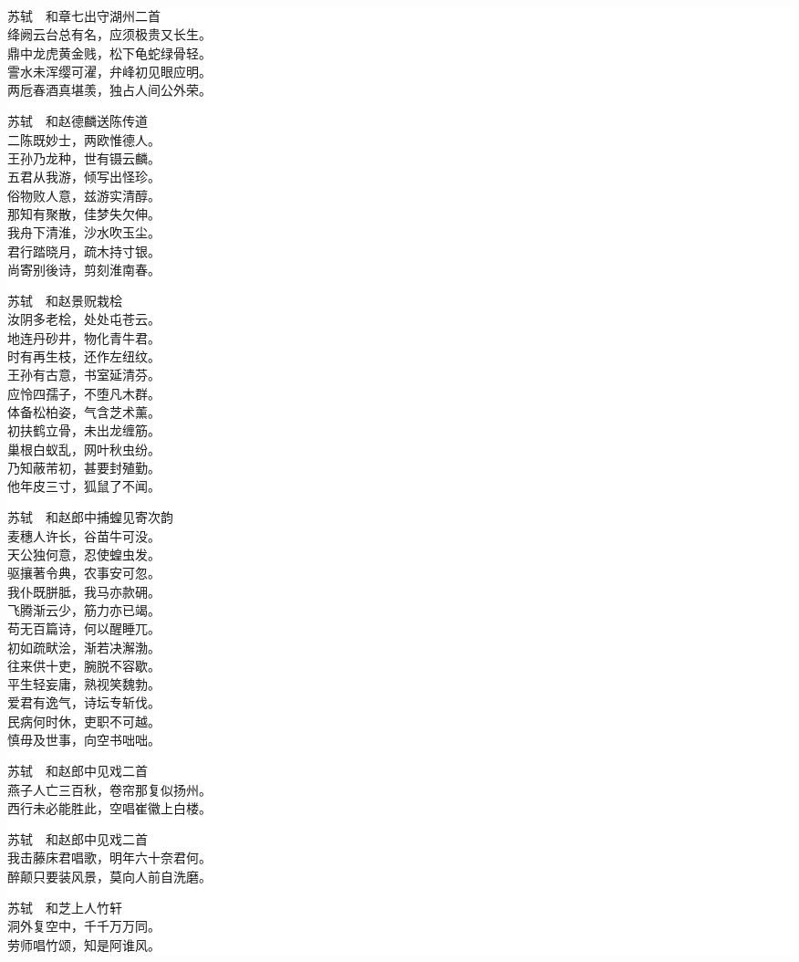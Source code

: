 苏轼　和章七出守湖州二首  
绛阙云台总有名，应须极贵又长生。  
鼎中龙虎黄金贱，松下龟蛇绿骨轻。  
霅水未浑缨可濯，弁峰初见眼应明。  
两卮春酒真堪羡，独占人间公外荣。  

苏轼　和赵德麟送陈传道  
二陈既妙士，两欧惟德人。  
王孙乃龙种，世有镊云麟。  
五君从我游，倾写出怪珍。  
俗物败人意，兹游实清醇。  
那知有聚散，佳梦失欠伸。  
我舟下清淮，沙水吹玉尘。  
君行踏晓月，疏木持寸银。  
尚寄别後诗，剪刻淮南春。  

苏轼　和赵景贶栽桧  
汝阴多老桧，处处屯苍云。  
地连丹砂井，物化青牛君。  
时有再生枝，还作左纽纹。  
王孙有古意，书室延清芬。  
应怜四孺子，不堕凡木群。  
体备松柏姿，气含芝术薰。  
初扶鹤立骨，未出龙缠筋。  
巢根白蚁乱，网叶秋虫纷。  
乃知蔽芾初，甚要封殖勤。  
他年皮三寸，狐鼠了不闻。  

苏轼　和赵郎中捕蝗见寄次韵  
麦穗人许长，谷苗牛可没。  
天公独何意，忍使蝗虫发。  
驱攘著令典，农事安可忽。  
我仆既胼胝，我马亦款砽。  
飞腾渐云少，筋力亦已竭。  
苟无百篇诗，何以醒睡兀。  
初如疏畎浍，渐若决澥渤。  
往来供十吏，腕脱不容歇。  
平生轻妄庸，熟视笑魏勃。  
爱君有逸气，诗坛专斩伐。  
民病何时休，吏职不可越。  
慎毋及世事，向空书咄咄。  

苏轼　和赵郎中见戏二首  
燕子人亡三百秋，卷帘那复似扬州。  
西行未必能胜此，空唱崔徽上白楼。  

苏轼　和赵郎中见戏二首  
我击藤床君唱歌，明年六十奈君何。  
醉颠只要装风景，莫向人前自洗磨。  

苏轼　和芝上人竹轩  
洞外复空中，千千万万同。  
劳师唱竹颂，知是阿谁风。  
